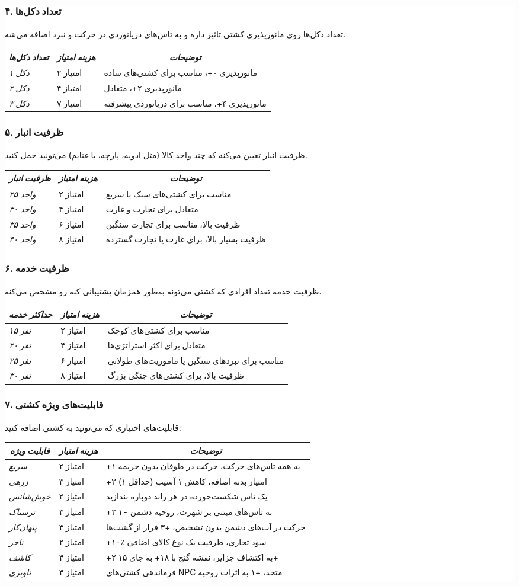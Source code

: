### **۴**. تعداد دکل‌ها
تعداد دکل‌ها روی مانورپذیری کشتی تاثیر داره و به تاس‌های دریانوردی در حرکت و نبرد اضافه می‌شه.

|***تعداد دکل‌ها***|***هزینه امتیاز***|***توضیحات***|
| - | - | - |
|*۱ دکل*|۲ امتیاز|مانورپذیری ۰+، مناسب برای کشتی‌های ساده|
|*۲ دکل*|۴ امتیاز|مانورپذیری ۲+، متعادل|
|*۳ دکل*|۷ امتیاز|مانورپذیری ۴+، مناسب برای دریانوردی پیشرفته|

### ۵. ظرفیت انبار 
ظرفیت انبار تعیین می‌کنه که چند واحد کالا (مثل ادویه، پارچه، یا غنایم) می‌تونید حمل کنید.

|***ظرفیت انبار***|***هزینه امتیاز***|***توضیحات***|
| - | - | - |
|*۲۵ واحد*|۲ امتیاز|مناسب برای کشتی‌های سبک یا سریع|
|*۳۰ واحد*|۴ امتیاز|متعادل برای تجارت و غارت|
|*۳۵ واحد*|۶ امتیاز|ظرفیت بالا، مناسب برای تجارت سنگین|
|*۴۰ واحد*|۸ امتیاز|ظرفیت بسیار بالا، برای غارت یا تجارت گسترده|

### ۶. ظرفیت خدمه 
ظرفیت خدمه تعداد افرادی که کشتی می‌تونه به‌طور همزمان پشتیبانی کنه رو مشخص می‌کنه.

|***حداکثر خدمه***|***هزینه امتیاز***|***توضیحات***|
| - | - | - |
|*۱۵ نفر*|۲ امتیاز|مناسب برای کشتی‌های کوچک|
|*۲۰ نفر*|۴ امتیاز|متعادل برای اکثر استراتژی‌ها|
|*۲۵ نفر*|۶ امتیاز|مناسب برای نبردهای سنگین یا ماموریت‌های طولانی|
|*۳۰ نفر*|۸ امتیاز|ظرفیت بالا، برای کشتی‌های جنگی بزرگ|

### ۷. قابلیت‌های ویژه کشتی
قابلیت‌های اختیاری که می‌تونید به کشتی اضافه کنید:

|***قابلیت ویژه***|***هزینه امتیاز***|***توضیحات***|
| - | - | - |
|*سریع*|۲ امتیاز|+۱ به همه تاس‌های حرکت، حرکت در طوفان بدون جریمه|
|*زرهی*|۳ امتیاز|+۲ امتیاز بدنه اضافه، کاهش ۱ آسیب (حداقل ۱)|
|*خوش‌شانس*|۲ امتیاز|یک تاس شکست‌خورده در هر راند دوباره بندازید|
|*ترسناک*|۳ امتیاز|+۲ به تاس‌های مبتنی بر شهرت، روحیه دشمن -۱|
|*پنهان‌کار*|۳ امتیاز|حرکت در آب‌های دشمن بدون تشخیص، +۳ فرار از گشت‌ها|
|*تاجر*|۲ امتیاز|+۱۰٪ سود تجاری، ظرفیت یک نوع کالای اضافی|
|*کاشف*|۴ امتیاز|+۲ به اکتشاف جزایر، نقشه گنج با ۱۸+ به جای ۱۵+|
|*ناوبری*|۴ امتیاز|فرماندهی کشتی‌های NPC متحد، +۱ به اثرات روحیه|
